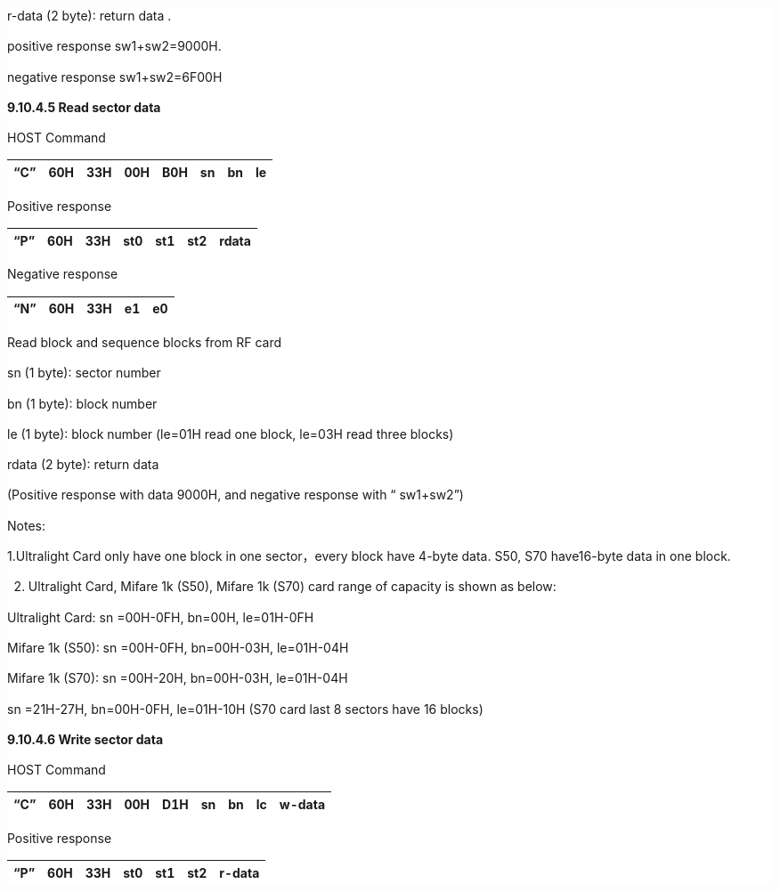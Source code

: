r-data \(2 byte\): return data .

positive response sw1+sw2=9000H.

negative response sw1+sw2=6F00H

**9.10.4.5 Read sector data**

HOST Command

| “C” | 60H | 33H | 00H | B0H | sn | bn | le |
| :--- | :--- | :--- | :--- | :--- | :--- | :--- | :--- |


Positive response

| “P” | 60H | 33H | st0 | st1 | st2 | rdata |
| :--- | :--- | :--- | :--- | :--- | :--- | :--- |


Negative response

| “N” | 60H | 33H | e1 | e0 |
| :--- | :--- | :--- | :--- | :--- |


Read block and sequence blocks from RF card

sn \(1 byte\): sector number

bn \(1 byte\): block number

le \(1 byte\): block number \(le=01H read one block, le=03H read three blocks\)

rdata \(2 byte\): return data

\(Positive response with data 9000H, and negative response with “ sw1+sw2”\)

Notes:

1.Ultralight Card only have one block in one sector，every block have 4-byte data. S50, S70 have16-byte data in one block.

2. Ultralight Card, Mifare 1k \(S50\), Mifare 1k \(S70\) card range of capacity is shown as below:

 Ultralight Card: sn =00H-0FH, bn=00H, le=01H-0FH

 Mifare 1k \(S50\): sn =00H-0FH, bn=00H-03H, le=01H-04H

 Mifare 1k \(S70\): sn =00H-20H, bn=00H-03H, le=01H-04H

sn =21H-27H, bn=00H-0FH, le=01H-10H \(S70 card last 8 sectors have 16 blocks\)

**9.10.4.6 Write sector data**

HOST Command

| “C” | 60H | 33H | 00H | D1H | sn | bn | lc | w-data |
| :--- | :--- | :--- | :--- | :--- | :--- | :--- | :--- | :--- |


Positive response

| “P” | 60H | 33H | st0 | st1 | st2 | r-data |
| :--- | :--- | :--- | :--- | :--- | :--- | :--- |
